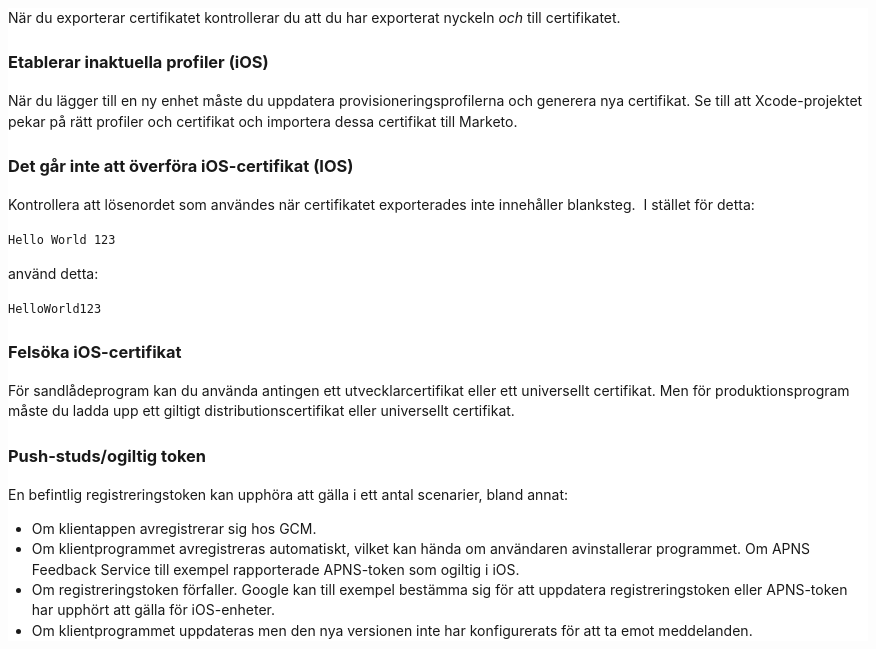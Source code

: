 När du exporterar certifikatet kontrollerar du att du har exporterat nyckeln _och_ till certifikatet.

### Etablerar inaktuella profiler (iOS)

När du lägger till en ny enhet måste du uppdatera provisioneringsprofilerna och generera nya certifikat. Se till att Xcode-projektet pekar på rätt profiler och certifikat och importera dessa certifikat till Marketo.

### Det går inte att överföra iOS-certifikat (IOS)

Kontrollera att lösenordet som användes när certifikatet exporterades inte innehåller blanksteg.  I stället för detta:

`Hello World 123`

använd detta:

`HelloWorld123`

### Felsöka iOS-certifikat

För sandlådeprogram kan du använda antingen ett utvecklarcertifikat eller ett universellt certifikat. Men för produktionsprogram måste du ladda upp ett giltigt distributionscertifikat eller universellt certifikat.

### Push-studs/ogiltig token

En befintlig registreringstoken kan upphöra att gälla i ett antal scenarier, bland annat:

- Om klientappen avregistrerar sig hos GCM.
- Om klientprogrammet avregistreras automatiskt, vilket kan hända om användaren avinstallerar programmet. Om APNS Feedback Service till exempel rapporterade APNS-token som ogiltig i iOS.
- Om registreringstoken förfaller. Google kan till exempel bestämma sig för att uppdatera registreringstoken eller APNS-token har upphört att gälla för iOS-enheter.
- Om klientprogrammet uppdateras men den nya versionen inte har konfigurerats för att ta emot meddelanden.
